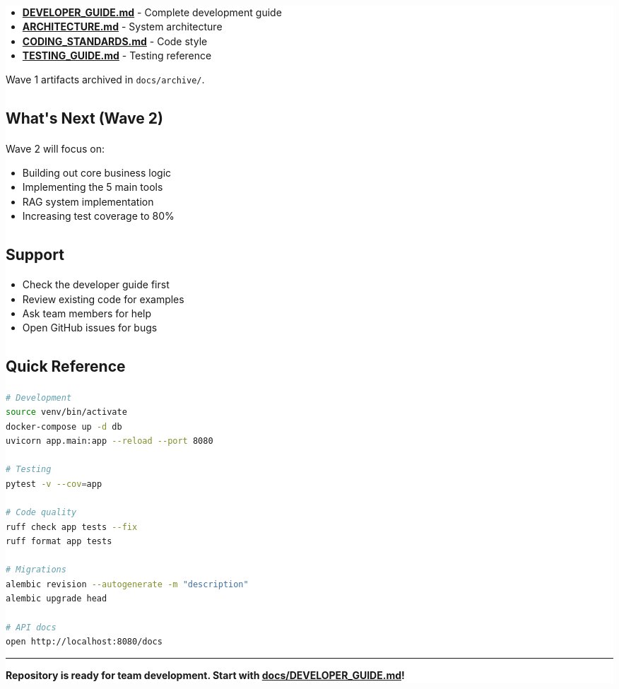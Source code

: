 - **[DEVELOPER_GUIDE.md](docs/DEVELOPER_GUIDE.md)** - Complete development guide
- **[ARCHITECTURE.md](docs/ARCHITECTURE.md)** - System architecture
- **[CODING_STANDARDS.md](docs/CODING_STANDARDS.md)** - Code style
- **[TESTING_GUIDE.md](docs/TESTING_GUIDE.md)** - Testing reference

Wave 1 artifacts archived in `docs/archive/`.

## What's Next (Wave 2)

Wave 2 will focus on:
- Building out core business logic
- Implementing the 5 main tools
- RAG system implementation
- Increasing test coverage to 80%

## Support

- Check the developer guide first
- Review existing code for examples
- Ask team members for help
- Open GitHub issues for bugs

## Quick Reference

```bash
# Development
source venv/bin/activate
docker-compose up -d db
uvicorn app.main:app --reload --port 8080

# Testing
pytest -v --cov=app

# Code quality
ruff check app tests --fix
ruff format app tests

# Migrations
alembic revision --autogenerate -m "description"
alembic upgrade head

# API docs
open http://localhost:8080/docs
```

---

**Repository is ready for team development. Start with [docs/DEVELOPER_GUIDE.md](docs/DEVELOPER_GUIDE.md)!**
